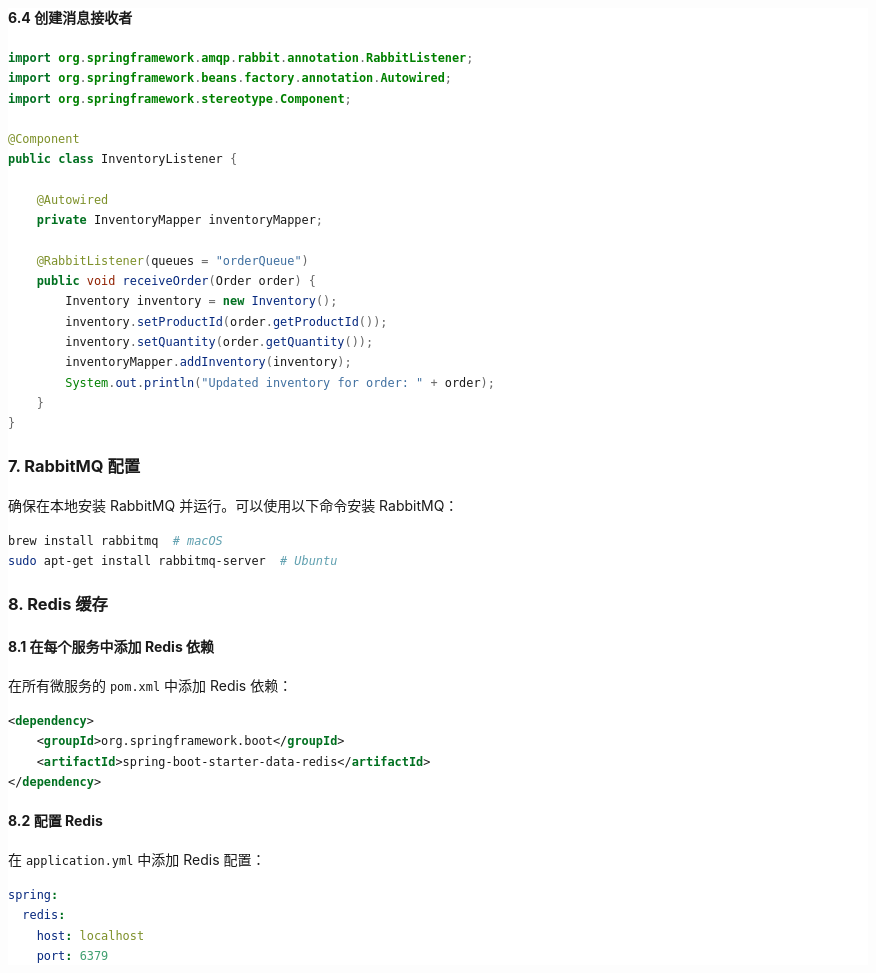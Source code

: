 #### 6.4 创建消息接收者

```java
import org.springframework.amqp.rabbit.annotation.RabbitListener;
import org.springframework.beans.factory.annotation.Autowired;
import org.springframework.stereotype.Component;

@Component
public class InventoryListener {

    @Autowired
    private InventoryMapper inventoryMapper;

    @RabbitListener(queues = "orderQueue")
    public void receiveOrder(Order order) {
        Inventory inventory = new Inventory();
        inventory.setProductId(order.getProductId());
        inventory.setQuantity(order.getQuantity());
        inventoryMapper.addInventory(inventory);
        System.out.println("Updated inventory for order: " + order);
    }
}
```

### 7. RabbitMQ 配置

确保在本地安装 RabbitMQ 并运行。可以使用以下命令安装 RabbitMQ：

```bash
brew install rabbitmq  # macOS
sudo apt-get install rabbitmq-server  # Ubuntu
```

### 8. Redis 缓存

#### 8.1 在每个服务中添加 Redis 依赖

在所有微服务的 `pom.xml` 中添加 Redis 依赖：

```xml
<dependency>
    <groupId>org.springframework.boot</groupId>
    <artifactId>spring-boot-starter-data-redis</artifactId>
</dependency>
```

#### 8.2 配置 Redis

在 `application.yml` 中添加 Redis 配置：

```yaml
spring:
  redis:
    host: localhost
    port: 6379
```
